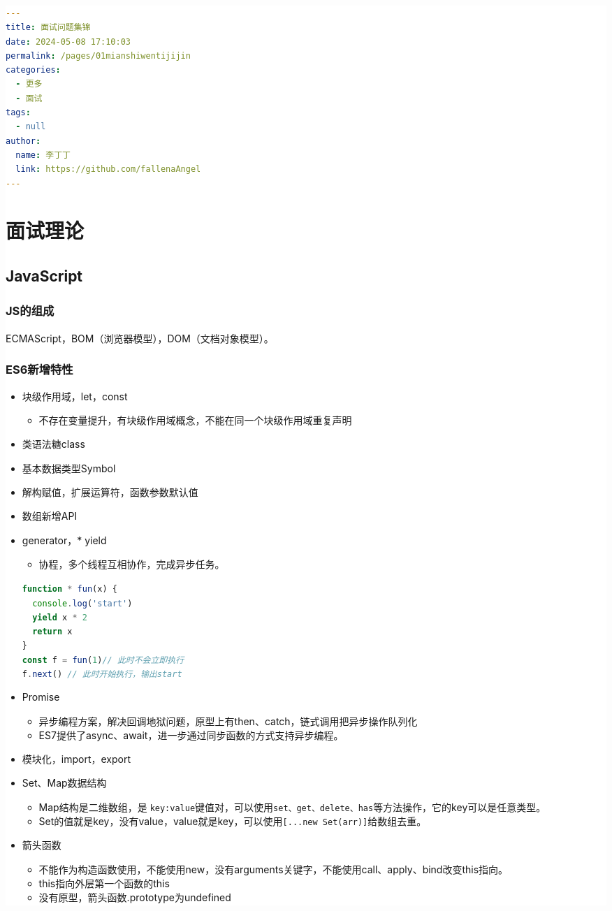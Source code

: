 ```yaml
---
title: 面试问题集锦
date: 2024-05-08 17:10:03
permalink: /pages/01mianshiwentijijin
categories: 
  - 更多
  - 面试
tags: 
  - null
author: 
  name: 李丁丁
  link: https://github.com/fallenaAngel
---
```


# 面试理论

## JavaScript

### JS的组成

ECMAScript，BOM（浏览器模型），DOM（文档对象模型）。

### ES6新增特性

- 块级作用域，let，const
  - 不存在变量提升，有块级作用域概念，不能在同一个块级作用域重复声明
- 类语法糖class
- 基本数据类型Symbol
- 解构赋值，扩展运算符，函数参数默认值
- 数组新增API
- generator，* yield
  - 协程，多个线程互相协作，完成异步任务。

  ```js
  function * fun(x) {
    console.log('start')
    yield x * 2
    return x
  }
  const f = fun(1)// 此时不会立即执行
  f.next() // 此时开始执行，输出start
  ```

- Promise
  - 异步编程方案，解决回调地狱问题，原型上有then、catch，链式调用把异步操作队列化
  - ES7提供了async、await，进一步通过同步函数的方式支持异步编程。
- 模块化，import，export
- Set、Map数据结构
  - Map结构是二维数组，是 ```key:value```键值对，可以使用```set、get、delete、has```等方法操作，它的key可以是任意类型。
  - Set的值就是key，没有value，value就是key，可以使用```[...new Set(arr)]```给数组去重。
- 箭头函数
  - 不能作为构造函数使用，不能使用new，没有arguments关键字，不能使用call、apply、bind改变this指向。
  - this指向外层第一个函数的this
  - 没有原型，箭头函数.prototype为undefined
